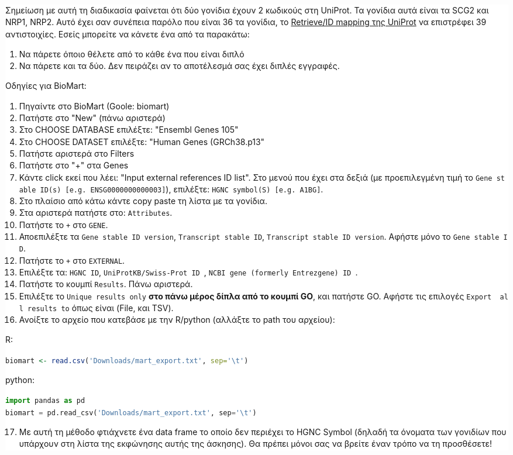 Σημείωση με αυτή τη διαδικασία φαίνεται ότι δύο γονίδια έχουν 2 κωδικούς στη UniProt. Τα γονίδια αυτά είναι τα SCG2 και NRP1, NRP2. Αυτό έχει σαν συνέπεια παρόλο που είναι 36 τα γονίδια, το [Retrieve/ID mapping της UniProt](https://www.uniprot.org/uploadlists/) να επιστρέφει 39 αντιστοιχίες. Εσείς μπορείτε να κάνετε ένα από τα παρακάτω:
1. Να πάρετε όποιο θέλετε από το κάθε ένα που είναι διπλό
2. Να πάρετε και τα δύο. Δεν πειράζει αν το αποτέλεσμά σας έχει διπλές εγγραφές. 



Οδηγίες για BioMart:
1. Πηγαίντε στο BioMart (Goole: biomart)
2. Πατήστε στο "New" (πάνω αριστερά)
3. Στο CHOOSE DATABASE επιλέξτε: "Ensembl Genes 105"
4. Στο CHOOSE DATASET επιλέξτε: "Human Genes (GRCh38.p13"
5. Πατήστε αριστερά στο Filters
6. Πατήστε στο "+" στα Genes
7. Κάντε click εκεί που λέει: "Input external references ID list". Στο μενού που έχει στα δεξιά (με προεπιλεγμένη τιμή το `Gene stable ID(s) [e.g. ENSG0000000000003]`), επιλέξτε: `HGNC symbol(S) [e.g. A1BG]`.
8. Στο πλαίσιο από κάτω κάντε copy paste τη λίστα με τα γονίδια. 
9. Στα αριστερά πατήστε στο: `Attributes`.
10. Πατήστε το `+` στο `GENE`.
11. Αποεπιλέξτε τα `Gene stable ID version`, `Transcript stable ID`, ` Transcript stable ID version `. Αφήστε μόνο το `Gene stable ID`. 
12. Πατήστε το `+` στο `EXTERNAL`.
13. Επιλέξτε τα: `HGNC ID`, `UniProtKB/Swiss-Prot ID `, `NCBI gene (formerly Entrezgene) ID `.
14. Πατήστε το κουμπί `Results`. Πάνω αριστερά. 
15. Επιλέξτε το `Unique results only` **στο πάνω μέρος δίπλα από το κουμπί GO**, και πατήστε GO. Αφήστε τις επιλογές `Export  all results to` όπως είναι (File, και TSV).  
16. Ανοίξτε το αρχείο που κατεβάσε με την R/python (αλλάξτε το path του αρχείου):

R:
```R
biomart <- read.csv('Downloads/mart_export.txt', sep='\t')
```

python:
```python
import pandas as pd
biomart = pd.read_csv('Downloads/mart_export.txt', sep='\t')
```

17. Με αυτή τη μέθοδο φτιάχνετε ένα data frame το οποίο δεν περιέχει το HGNC Symbol (δηλαδή τα όνοματα των γονιδίων που υπάρχουν στη λίστα της εκφώνησης αυτής της άσκησης). Θα πρέπει μόνοι σας να βρείτε έναν τρόπο να τη προσθέσετε!






